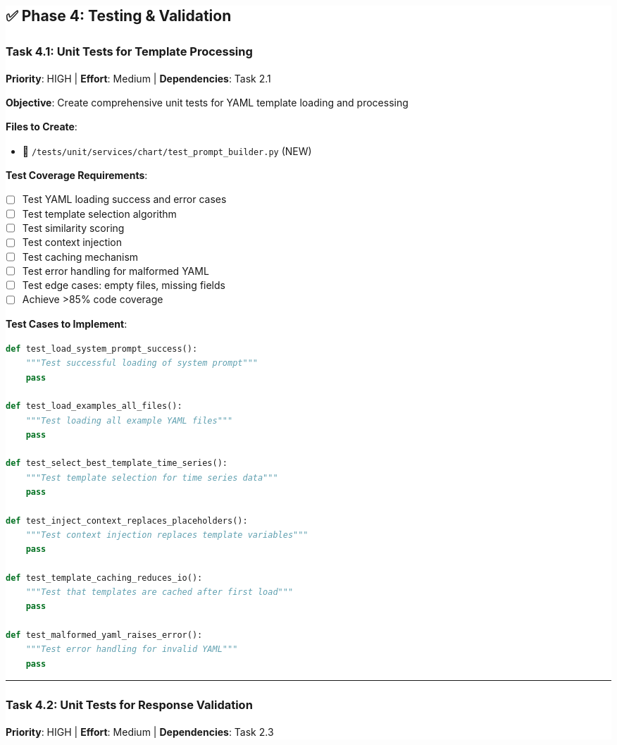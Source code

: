 
## ✅ Phase 4: Testing & Validation

### Task 4.1: Unit Tests for Template Processing
**Priority**: HIGH | **Effort**: Medium | **Dependencies**: Task 2.1

**Objective**: Create comprehensive unit tests for YAML template loading and processing

**Files to Create**:
- 📝 `/tests/unit/services/chart/test_prompt_builder.py` (NEW)

**Test Coverage Requirements**:
- [ ] Test YAML loading success and error cases
- [ ] Test template selection algorithm
- [ ] Test similarity scoring
- [ ] Test context injection
- [ ] Test caching mechanism
- [ ] Test error handling for malformed YAML
- [ ] Test edge cases: empty files, missing fields
- [ ] Achieve >85% code coverage

**Test Cases to Implement**:
```python
def test_load_system_prompt_success():
    """Test successful loading of system prompt"""
    pass

def test_load_examples_all_files():
    """Test loading all example YAML files"""
    pass

def test_select_best_template_time_series():
    """Test template selection for time series data"""
    pass

def test_inject_context_replaces_placeholders():
    """Test context injection replaces template variables"""
    pass

def test_template_caching_reduces_io():
    """Test that templates are cached after first load"""
    pass

def test_malformed_yaml_raises_error():
    """Test error handling for invalid YAML"""
    pass
```

---

### Task 4.2: Unit Tests for Response Validation
**Priority**: HIGH | **Effort**: Medium | **Dependencies**: Task 2.3
